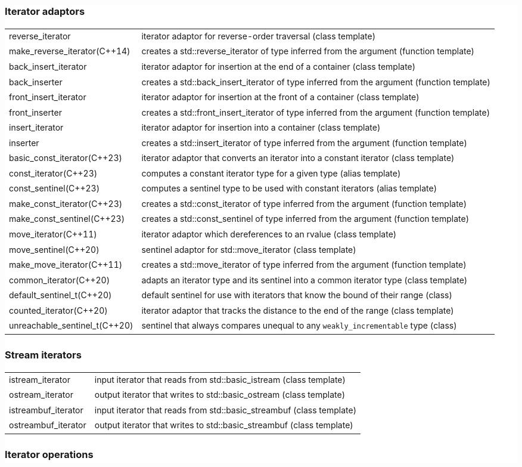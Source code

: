 ### Iterator adaptors

|  |  |
| --- | --- |
| reverse_iterator | iterator adaptor for reverse-order traversal   (class template) |
| make_reverse_iterator(C++14) | creates a std::reverse_iterator of type inferred from the argument   (function template) |
| back_insert_iterator | iterator adaptor for insertion at the end of a container   (class template) |
| back_inserter | creates a std::back_insert_iterator of type inferred from the argument   (function template) |
| front_insert_iterator | iterator adaptor for insertion at the front of a container   (class template) |
| front_inserter | creates a std::front_insert_iterator of type inferred from the argument   (function template) |
| insert_iterator | iterator adaptor for insertion into a container   (class template) |
| inserter | creates a std::insert_iterator of type inferred from the argument   (function template) |
| basic_const_iterator(C++23) | iterator adaptor that converts an iterator into a constant iterator   (class template) |
| const_iterator(C++23) | computes a constant iterator type for a given type (alias template) |
| const_sentinel(C++23) | computes a sentinel type to be used with constant iterators (alias template) |
| make_const_iterator(C++23) | creates a std::const_iterator of type inferred from the argument   (function template) |
| make_const_sentinel(C++23) | creates a std::const_sentinel of type inferred from the argument   (function template) |
| move_iterator(C++11) | iterator adaptor which dereferences to an rvalue   (class template) |
| move_sentinel(C++20) | sentinel adaptor for std::move_iterator   (class template) |
| make_move_iterator(C++11) | creates a std::move_iterator of type inferred from the argument   (function template) |
| common_iterator(C++20) | adapts an iterator type and its sentinel into a common iterator type   (class template) |
| default_sentinel_t(C++20) | default sentinel for use with iterators that know the bound of their range   (class) |
| counted_iterator(C++20) | iterator adaptor that tracks the distance to the end of the range   (class template) |
| unreachable_sentinel_t(C++20) | sentinel that always compares unequal to any `weakly_incrementable` type   (class) |

### Stream iterators

|  |  |
| --- | --- |
| istream_iterator | input iterator that reads from std::basic_istream   (class template) |
| ostream_iterator | output iterator that writes to std::basic_ostream   (class template) |
| istreambuf_iterator | input iterator that reads from std::basic_streambuf   (class template) |
| ostreambuf_iterator | output iterator that writes to std::basic_streambuf   (class template) |

### Iterator operations
